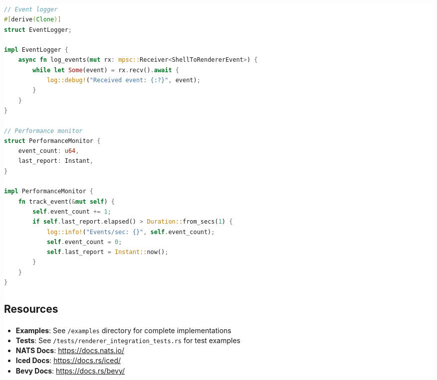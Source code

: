 ```rust
// Event logger
#[derive(Clone)]
struct EventLogger;

impl EventLogger {
    async fn log_events(mut rx: mpsc::Receiver<ShellToRendererEvent>) {
        while let Some(event) = rx.recv().await {
            log::debug!("Received event: {:?}", event);
        }
    }
}

// Performance monitor
struct PerformanceMonitor {
    event_count: u64,
    last_report: Instant,
}

impl PerformanceMonitor {
    fn track_event(&mut self) {
        self.event_count += 1;
        if self.last_report.elapsed() > Duration::from_secs(1) {
            log::info!("Events/sec: {}", self.event_count);
            self.event_count = 0;
            self.last_report = Instant::now();
        }
    }
}
```

## Resources

- **Examples**: See `/examples` directory for complete implementations
- **Tests**: See `/tests/renderer_integration_tests.rs` for test examples
- **NATS Docs**: https://docs.nats.io/
- **Iced Docs**: https://docs.rs/iced/
- **Bevy Docs**: https://docs.rs/bevy/